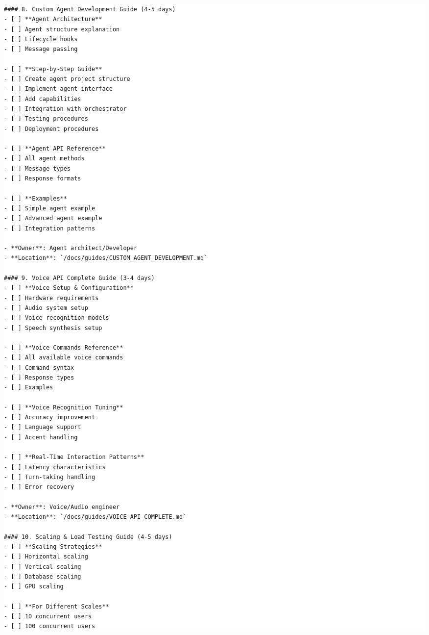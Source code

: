   ```
#### 8. Custom Agent Development Guide (4-5 days)
- [ ] **Agent Architecture**
  - [ ] Agent structure explanation
  - [ ] Lifecycle hooks
  - [ ] Message passing

- [ ] **Step-by-Step Guide**
  - [ ] Create agent project structure
  - [ ] Implement agent interface
  - [ ] Add capabilities
  - [ ] Integration with orchestrator
  - [ ] Testing procedures
  - [ ] Deployment procedures

- [ ] **Agent API Reference**
  - [ ] All agent methods
  - [ ] Message types
  - [ ] Response formats

- [ ] **Examples**
  - [ ] Simple agent example
  - [ ] Advanced agent example
  - [ ] Integration patterns

- **Owner**: Agent architect/Developer
- **Location**: `/docs/guides/CUSTOM_AGENT_DEVELOPMENT.md`

#### 9. Voice API Complete Guide (3-4 days)
- [ ] **Voice Setup & Configuration**
  - [ ] Hardware requirements
  - [ ] Audio system setup
  - [ ] Voice recognition models
  - [ ] Speech synthesis setup

- [ ] **Voice Commands Reference**
  - [ ] All available voice commands
  - [ ] Command syntax
  - [ ] Response types
  - [ ] Examples

- [ ] **Voice Recognition Tuning**
  - [ ] Accuracy improvement
  - [ ] Language support
  - [ ] Accent handling

- [ ] **Real-Time Interaction Patterns**
  - [ ] Latency characteristics
  - [ ] Turn-taking handling
  - [ ] Error recovery

- **Owner**: Voice/Audio engineer
- **Location**: `/docs/guides/VOICE_API_COMPLETE.md`

#### 10. Scaling & Load Testing Guide (4-5 days)
- [ ] **Scaling Strategies**
  - [ ] Horizontal scaling
  - [ ] Vertical scaling
  - [ ] Database scaling
  - [ ] GPU scaling

- [ ] **For Different Scales**
  - [ ] 10 concurrent users
  - [ ] 100 concurrent users
  ```